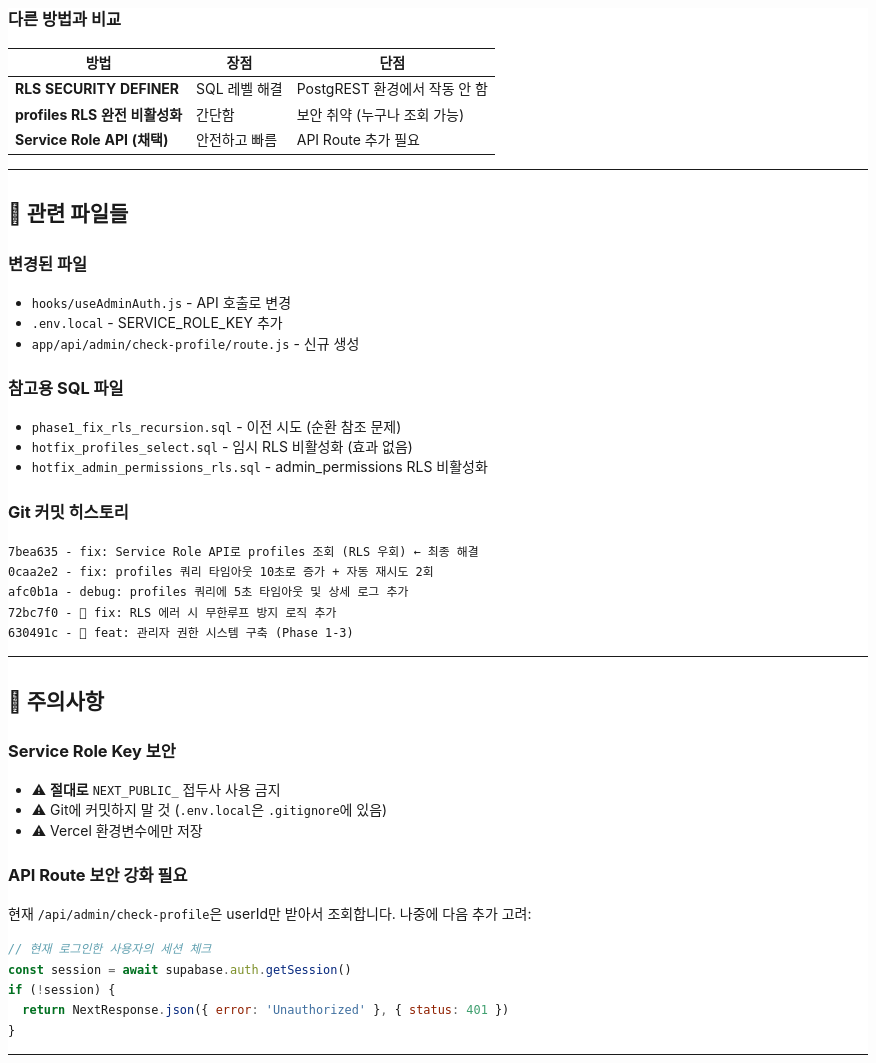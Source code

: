 ### 다른 방법과 비교
| 방법 | 장점 | 단점 |
|------|------|------|
| **RLS SECURITY DEFINER** | SQL 레벨 해결 | PostgREST 환경에서 작동 안 함 |
| **profiles RLS 완전 비활성화** | 간단함 | 보안 취약 (누구나 조회 가능) |
| **Service Role API (채택)** | 안전하고 빠름 | API Route 추가 필요 |

---

## 📂 관련 파일들

### 변경된 파일
- `hooks/useAdminAuth.js` - API 호출로 변경
- `.env.local` - SERVICE_ROLE_KEY 추가
- `app/api/admin/check-profile/route.js` - 신규 생성

### 참고용 SQL 파일
- `phase1_fix_rls_recursion.sql` - 이전 시도 (순환 참조 문제)
- `hotfix_profiles_select.sql` - 임시 RLS 비활성화 (효과 없음)
- `hotfix_admin_permissions_rls.sql` - admin_permissions RLS 비활성화

### Git 커밋 히스토리
```
7bea635 - fix: Service Role API로 profiles 조회 (RLS 우회) ← 최종 해결
0caa2e2 - fix: profiles 쿼리 타임아웃 10초로 증가 + 자동 재시도 2회
afc0b1a - debug: profiles 쿼리에 5초 타임아웃 및 상세 로그 추가
72bc7f0 - 🐛 fix: RLS 에러 시 무한루프 방지 로직 추가
630491c - 🔐 feat: 관리자 권한 시스템 구축 (Phase 1-3)
```

---

## 🚨 주의사항

### Service Role Key 보안
- ⚠️ **절대로** `NEXT_PUBLIC_` 접두사 사용 금지
- ⚠️ Git에 커밋하지 말 것 (`.env.local`은 `.gitignore`에 있음)
- ⚠️ Vercel 환경변수에만 저장

### API Route 보안 강화 필요
현재 `/api/admin/check-profile`은 userId만 받아서 조회합니다.
나중에 다음 추가 고려:
```javascript
// 현재 로그인한 사용자의 세션 체크
const session = await supabase.auth.getSession()
if (!session) {
  return NextResponse.json({ error: 'Unauthorized' }, { status: 401 })
}
```

---